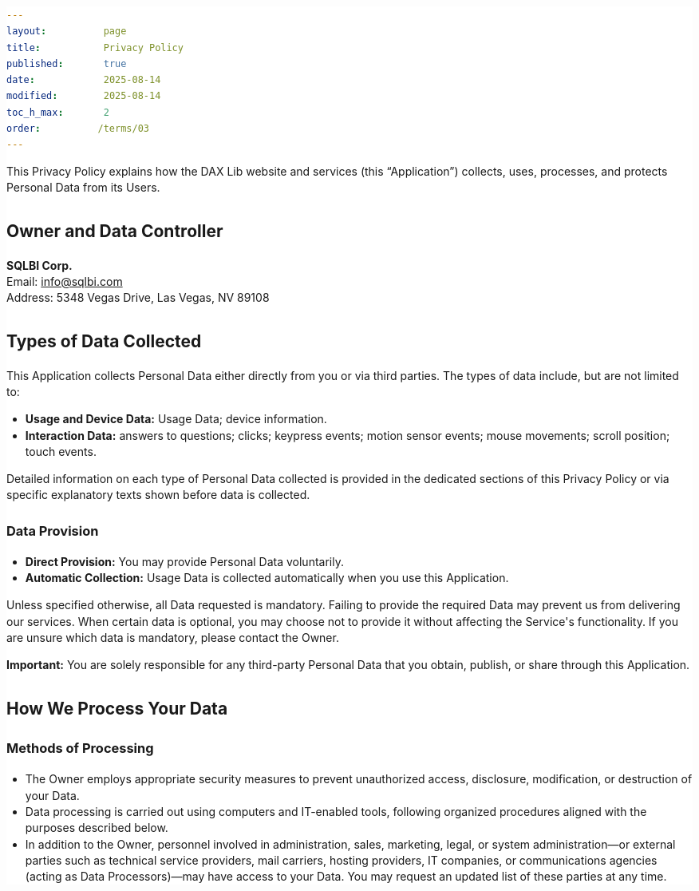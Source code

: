 ```yaml
---
layout:          page
title:           Privacy Policy
published:       true
date:            2025-08-14
modified:        2025-08-14
toc_h_max:       2
order:          /terms/03
---
```


This Privacy Policy explains how the DAX Lib website and services (this “Application”) collects, uses, processes, and protects Personal Data from its Users.

## Owner and Data Controller

**SQLBI Corp.**  
Email: [info@sqlbi.com](mailto:info@sqlbi.com)  
Address: 5348 Vegas Drive, Las Vegas, NV 89108

## Types of Data Collected

This Application collects Personal Data either directly from you or via third parties. The types of data include, but are not limited to:

- **Usage and Device Data:** Usage Data; device information.
- **Interaction Data:** answers to questions; clicks; keypress events; motion sensor events; mouse movements; scroll position; touch events.

Detailed information on each type of Personal Data collected is provided in the dedicated sections of this Privacy Policy or via specific explanatory texts shown before data is collected.

### Data Provision

- **Direct Provision:** You may provide Personal Data voluntarily.
- **Automatic Collection:** Usage Data is collected automatically when you use this Application.

Unless specified otherwise, all Data requested is mandatory. Failing to provide the required Data may prevent us from delivering our services. When certain data is optional, you may choose not to provide it without affecting the Service's functionality. If you are unsure which data is mandatory, please contact the Owner.

**Important:** You are solely responsible for any third-party Personal Data that you obtain, publish, or share through this Application.

## How We Process Your Data

### Methods of Processing

- The Owner employs appropriate security measures to prevent unauthorized access, disclosure, modification, or destruction of your Data.
- Data processing is carried out using computers and IT-enabled tools, following organized procedures aligned with the purposes described below.
- In addition to the Owner, personnel involved in administration, sales, marketing, legal, or system administration—or external parties such as technical service providers, mail carriers, hosting providers, IT companies, or communications agencies (acting as Data Processors)—may have access to your Data. You may request an updated list of these parties at any time.
